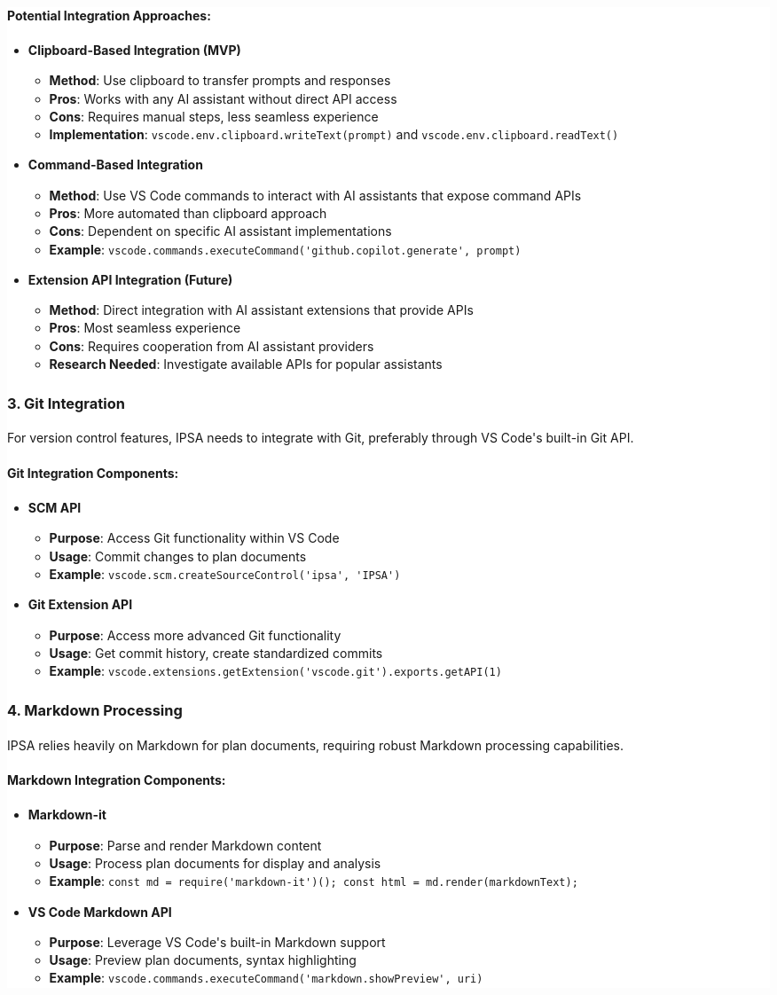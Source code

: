 #### Potential Integration Approaches:

- **Clipboard-Based Integration (MVP)**
  - **Method**: Use clipboard to transfer prompts and responses
  - **Pros**: Works with any AI assistant without direct API access
  - **Cons**: Requires manual steps, less seamless experience
  - **Implementation**: `vscode.env.clipboard.writeText(prompt)` and `vscode.env.clipboard.readText()`

- **Command-Based Integration**
  - **Method**: Use VS Code commands to interact with AI assistants that expose command APIs
  - **Pros**: More automated than clipboard approach
  - **Cons**: Dependent on specific AI assistant implementations
  - **Example**: `vscode.commands.executeCommand('github.copilot.generate', prompt)`

- **Extension API Integration (Future)**
  - **Method**: Direct integration with AI assistant extensions that provide APIs
  - **Pros**: Most seamless experience
  - **Cons**: Requires cooperation from AI assistant providers
  - **Research Needed**: Investigate available APIs for popular assistants

### 3. Git Integration

For version control features, IPSA needs to integrate with Git, preferably through VS Code's built-in Git API.

#### Git Integration Components:

- **SCM API**
  - **Purpose**: Access Git functionality within VS Code
  - **Usage**: Commit changes to plan documents
  - **Example**: `vscode.scm.createSourceControl('ipsa', 'IPSA')`

- **Git Extension API**
  - **Purpose**: Access more advanced Git functionality
  - **Usage**: Get commit history, create standardized commits
  - **Example**: `vscode.extensions.getExtension('vscode.git').exports.getAPI(1)`

### 4. Markdown Processing

IPSA relies heavily on Markdown for plan documents, requiring robust Markdown processing capabilities.

#### Markdown Integration Components:

- **Markdown-it**
  - **Purpose**: Parse and render Markdown content
  - **Usage**: Process plan documents for display and analysis
  - **Example**: `const md = require('markdown-it')(); const html = md.render(markdownText);`

- **VS Code Markdown API**
  - **Purpose**: Leverage VS Code's built-in Markdown support
  - **Usage**: Preview plan documents, syntax highlighting
  - **Example**: `vscode.commands.executeCommand('markdown.showPreview', uri)`
